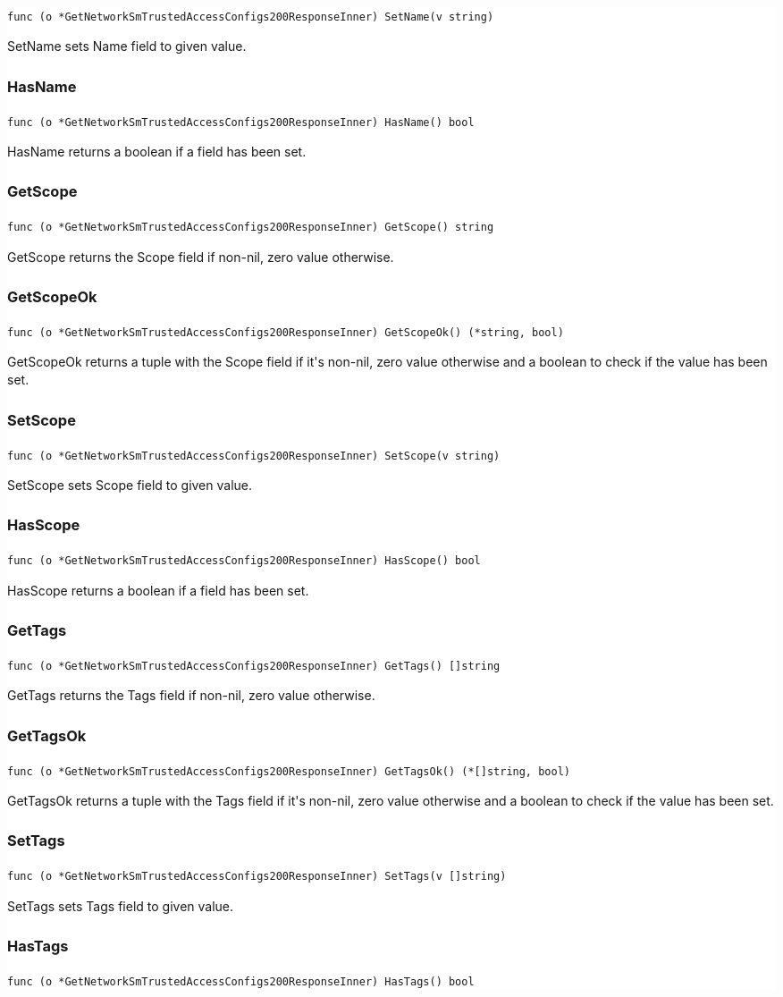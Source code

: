 `func (o *GetNetworkSmTrustedAccessConfigs200ResponseInner) SetName(v string)`

SetName sets Name field to given value.

### HasName

`func (o *GetNetworkSmTrustedAccessConfigs200ResponseInner) HasName() bool`

HasName returns a boolean if a field has been set.

### GetScope

`func (o *GetNetworkSmTrustedAccessConfigs200ResponseInner) GetScope() string`

GetScope returns the Scope field if non-nil, zero value otherwise.

### GetScopeOk

`func (o *GetNetworkSmTrustedAccessConfigs200ResponseInner) GetScopeOk() (*string, bool)`

GetScopeOk returns a tuple with the Scope field if it's non-nil, zero value otherwise
and a boolean to check if the value has been set.

### SetScope

`func (o *GetNetworkSmTrustedAccessConfigs200ResponseInner) SetScope(v string)`

SetScope sets Scope field to given value.

### HasScope

`func (o *GetNetworkSmTrustedAccessConfigs200ResponseInner) HasScope() bool`

HasScope returns a boolean if a field has been set.

### GetTags

`func (o *GetNetworkSmTrustedAccessConfigs200ResponseInner) GetTags() []string`

GetTags returns the Tags field if non-nil, zero value otherwise.

### GetTagsOk

`func (o *GetNetworkSmTrustedAccessConfigs200ResponseInner) GetTagsOk() (*[]string, bool)`

GetTagsOk returns a tuple with the Tags field if it's non-nil, zero value otherwise
and a boolean to check if the value has been set.

### SetTags

`func (o *GetNetworkSmTrustedAccessConfigs200ResponseInner) SetTags(v []string)`

SetTags sets Tags field to given value.

### HasTags

`func (o *GetNetworkSmTrustedAccessConfigs200ResponseInner) HasTags() bool`
